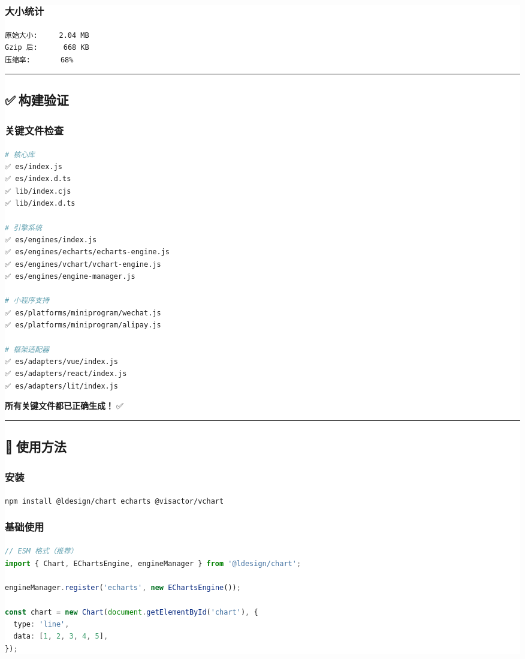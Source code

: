 ### 大小统计

```
原始大小:     2.04 MB
Gzip 后:      668 KB
压缩率:       68%
```

---

## ✅ 构建验证

### 关键文件检查

```bash
# 核心库
✅ es/index.js
✅ es/index.d.ts
✅ lib/index.cjs
✅ lib/index.d.ts

# 引擎系统
✅ es/engines/index.js
✅ es/engines/echarts/echarts-engine.js
✅ es/engines/vchart/vchart-engine.js
✅ es/engines/engine-manager.js

# 小程序支持
✅ es/platforms/miniprogram/wechat.js
✅ es/platforms/miniprogram/alipay.js

# 框架适配器
✅ es/adapters/vue/index.js
✅ es/adapters/react/index.js
✅ es/adapters/lit/index.js
```

**所有关键文件都已正确生成！** ✅

---

## 🚀 使用方法

### 安装

```bash
npm install @ldesign/chart echarts @visactor/vchart
```

### 基础使用

```typescript
// ESM 格式（推荐）
import { Chart, EChartsEngine, engineManager } from '@ldesign/chart';

engineManager.register('echarts', new EChartsEngine());

const chart = new Chart(document.getElementById('chart'), {
  type: 'line',
  data: [1, 2, 3, 4, 5],
});
```
